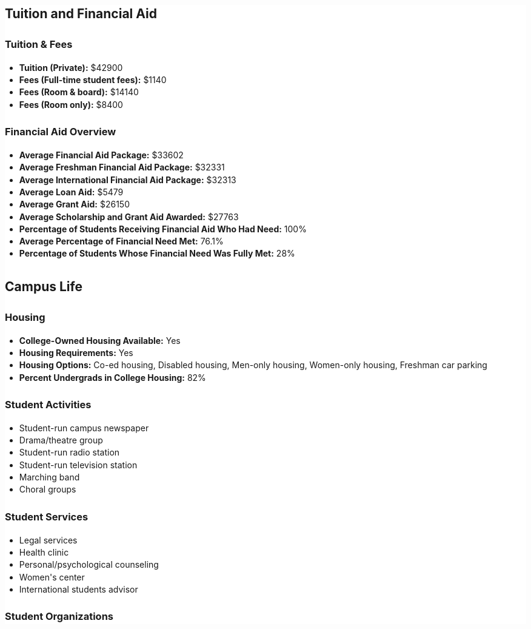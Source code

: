## Tuition and Financial Aid

### Tuition & Fees

- **Tuition (Private):** $42900
- **Fees (Full-time student fees):** $1140
- **Fees (Room & board):** $14140
- **Fees (Room only):** $8400

### Financial Aid Overview

- **Average Financial Aid Package:** $33602
- **Average Freshman Financial Aid Package:** $32331
- **Average International Financial Aid Package:** $32313
- **Average Loan Aid:** $5479
- **Average Grant Aid:** $26150
- **Average Scholarship and Grant Aid Awarded:** $27763
- **Percentage of Students Receiving Financial Aid Who Had Need:** 100%
- **Average Percentage of Financial Need Met:** 76.1%
- **Percentage of Students Whose Financial Need Was Fully Met:** 28%

## Campus Life

### Housing

- **College-Owned Housing Available:** Yes
- **Housing Requirements:** Yes
- **Housing Options:** Co-ed housing, Disabled housing, Men-only housing, Women-only housing, Freshman car parking
- **Percent Undergrads in College Housing:** 82%

### Student Activities

- Student-run campus newspaper
- Drama/theatre group
- Student-run radio station
- Student-run television station
- Marching band
- Choral groups

### Student Services

- Legal services
- Health clinic
- Personal/psychological counseling
- Women's center
- International students advisor

### Student Organizations
